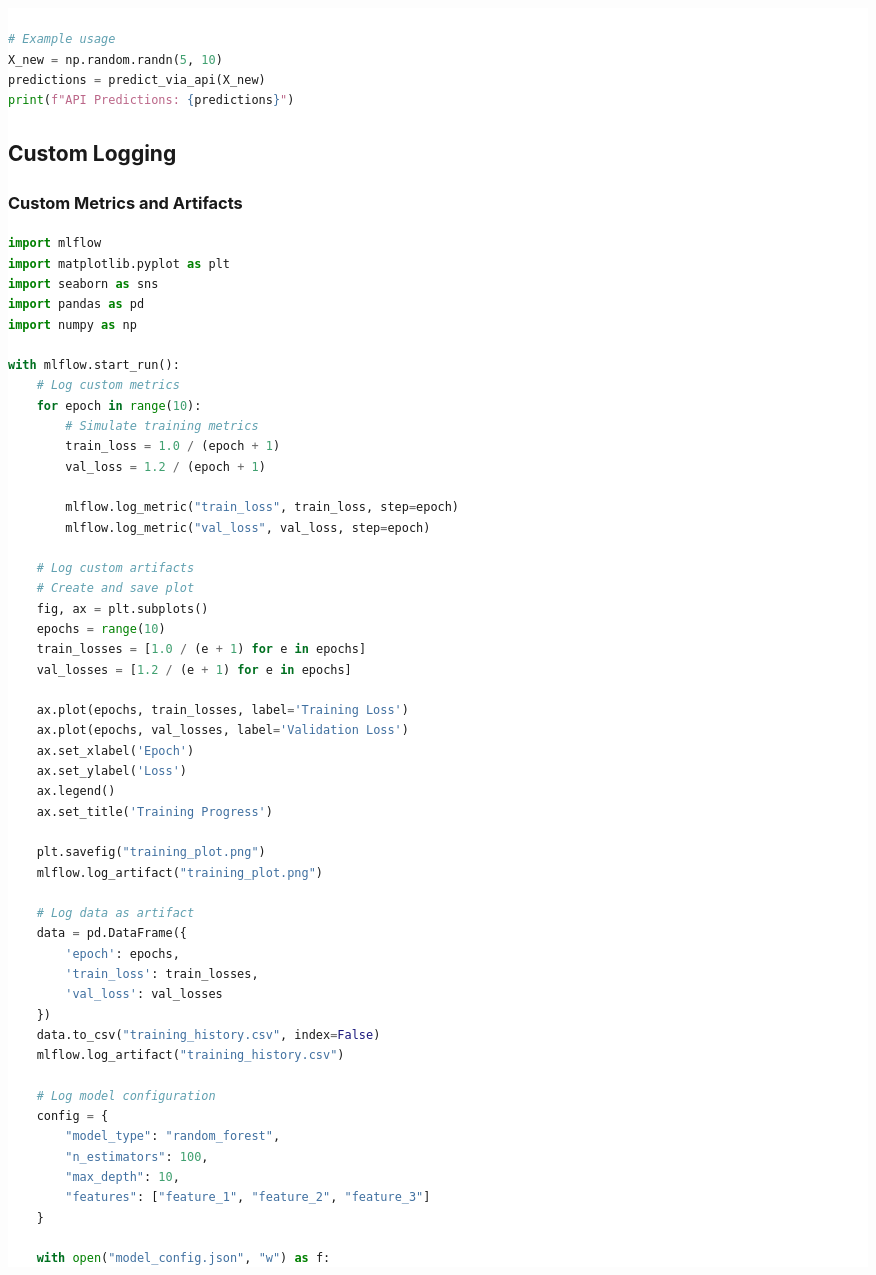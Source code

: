 ```python

# Example usage
X_new = np.random.randn(5, 10)
predictions = predict_via_api(X_new)
print(f"API Predictions: {predictions}")
```

## Custom Logging

### Custom Metrics and Artifacts
```python
import mlflow
import matplotlib.pyplot as plt
import seaborn as sns
import pandas as pd
import numpy as np

with mlflow.start_run():
    # Log custom metrics
    for epoch in range(10):
        # Simulate training metrics
        train_loss = 1.0 / (epoch + 1)
        val_loss = 1.2 / (epoch + 1)
        
        mlflow.log_metric("train_loss", train_loss, step=epoch)
        mlflow.log_metric("val_loss", val_loss, step=epoch)
    
    # Log custom artifacts
    # Create and save plot
    fig, ax = plt.subplots()
    epochs = range(10)
    train_losses = [1.0 / (e + 1) for e in epochs]
    val_losses = [1.2 / (e + 1) for e in epochs]
    
    ax.plot(epochs, train_losses, label='Training Loss')
    ax.plot(epochs, val_losses, label='Validation Loss')
    ax.set_xlabel('Epoch')
    ax.set_ylabel('Loss')
    ax.legend()
    ax.set_title('Training Progress')
    
    plt.savefig("training_plot.png")
    mlflow.log_artifact("training_plot.png")
    
    # Log data as artifact
    data = pd.DataFrame({
        'epoch': epochs,
        'train_loss': train_losses,
        'val_loss': val_losses
    })
    data.to_csv("training_history.csv", index=False)
    mlflow.log_artifact("training_history.csv")
    
    # Log model configuration
    config = {
        "model_type": "random_forest",
        "n_estimators": 100,
        "max_depth": 10,
        "features": ["feature_1", "feature_2", "feature_3"]
    }
    
    with open("model_config.json", "w") as f:
```